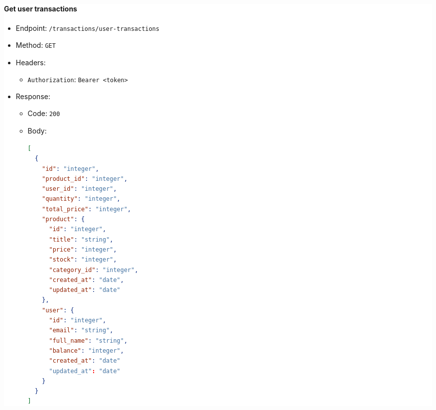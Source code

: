 #### Get user transactions

- Endpoint: `/transactions/user-transactions`
- Method: `GET`
- Headers:

  - `Authorization`: `Bearer <token>`

- Response:

  - Code: `200`

  - Body:
    ```json
    [
      {
        "id": "integer",
        "product_id": "integer",
        "user_id": "integer",
        "quantity": "integer",
        "total_price": "integer",
        "product": {
          "id": "integer",
          "title": "string",
          "price": "integer",
          "stock": "integer",
          "category_id": "integer",
          "created_at": "date",
          "updated_at": "date"
        },
        "user": {
          "id": "integer",
          "email": "string",
          "full_name": "string",
          "balance": "integer",
          "created_at": "date"
          "updated_at": "date"
        }
      }
    ]
    ```
